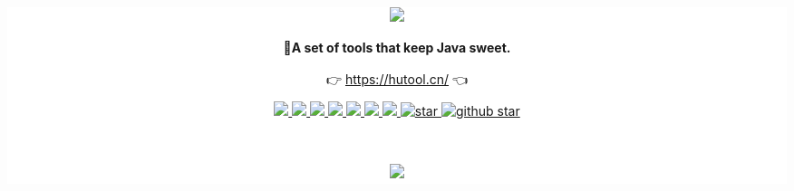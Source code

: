 <p align="center">
	<a href="https://hutool.cn/"><img src="https://cdn.jsdelivr.net/gh/looly/hutool-site/images/logo.jpg" width="45%"></a>
</p>
<p align="center">
	<strong>🍬A set of tools that keep Java sweet.</strong>
</p>
<p align="center">
	👉 <a href="https://hutool.cn">https://hutool.cn/</a> 👈
</p>

<p align="center">
	<a target="_blank" href="https://search.maven.org/artifact/cn.hutool/hutool-all">
		<img src="https://img.shields.io/maven-central/v/cn.hutool/hutool-all.svg?label=Maven%20Central" />
	</a>
	<a target="_blank" href="http://license.coscl.org.cn/MulanPSL2/index.html">
		<img src="https://img.shields.io/:license-MulanPSL2-blue.svg" />
	</a>
	<a target="_blank" href="https://www.oracle.com/java/technologies/javase/javase-jdk8-downloads.html">
		<img src="https://img.shields.io/badge/JDK-8+-green.svg" />
	</a>
	<a target="_blank" href="https://travis-ci.com/dromara/hutool">
		<img src="https://travis-ci.com/dromara/hutool.svg?branch=v4-master" />
	</a>
	<a href="https://www.codacy.com/gh/dromara/hutool/dashboard?utm_source=github.com&amp;utm_medium=referral&amp;utm_content=dromara/hutool&amp;utm_campaign=Badge_Grade">
		<img src="https://app.codacy.com/project/badge/Grade/8a6897d9de7440dd9de8804c28d2871d"/>
	</a>
	<a href="https://codecov.io/gh/dromara/hutool">
		<img src="https://codecov.io/gh/dromara/hutool/branch/v5-master/graph/badge.svg" />
	</a>
	<a target="_blank" href="https://gitter.im/hutool/Lobby?utm_source=badge&utm_medium=badge&utm_campaign=pr-badge&utm_content=badge">
		<img src="https://badges.gitter.im/hutool/Lobby.svg" />
	</a>
	<a target="_blank" href='https://gitee.com/dromara/hutool/stargazers'>
		<img src='https://gitee.com/dromara/hutool/badge/star.svg?theme=gvp' alt='star'/>
	</a>
	<a target="_blank" href='https://github.com/dromara/hutool'>
		<img src="https://img.shields.io/github/stars/dromara/hutool.svg?style=social" alt="github star"/>
	</a>
</p>

<br/>
<p align="center">
	<a href="https://qm.qq.com/cgi-bin/qm/qr?k=QtsqXLkHpLjE99tkre19j6pjPMhSay1a&jump_from=webapi">
	<img src="https://img.shields.io/badge/QQ%E7%BE%A4%E2%91%A5-715292493-orange"/></a>
</p>
